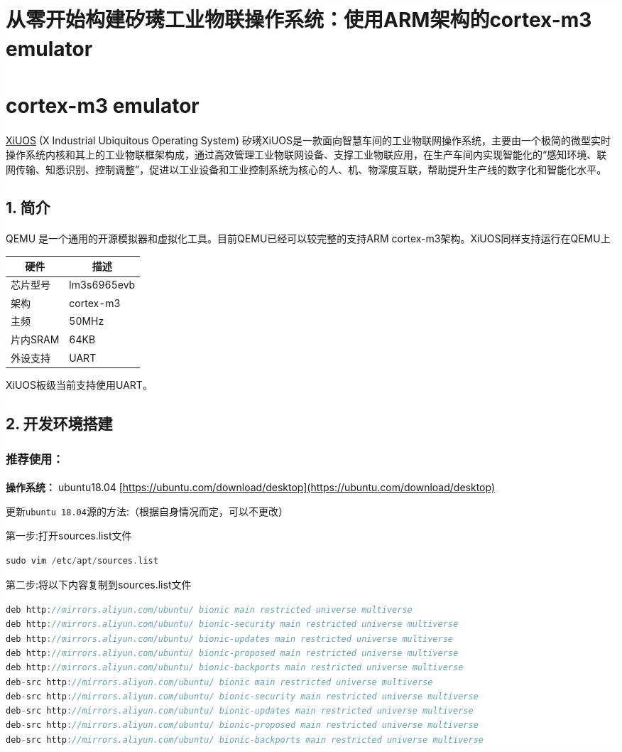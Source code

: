 # 从零开始构建矽璓工业物联操作系统：使用ARM架构的cortex-m3 emulator

# cortex-m3 emulator

[XiUOS](http://xuos.io/) (X Industrial Ubiquitous Operating System) 矽璓XiUOS是一款面向智慧车间的工业物联网操作系统，主要由一个极简的微型实时操作系统内核和其上的工业物联框架构成，通过高效管理工业物联网设备、支撑工业物联应用，在生产车间内实现智能化的“感知环境、联网传输、知悉识别、控制调整”，促进以工业设备和工业控制系统为核心的人、机、物深度互联，帮助提升生产线的数字化和智能化水平。

## 1. 简介

Q‎EMU 是一个通用的开源模拟器和虚拟化工具。目前Q‎EMU已经可以较完整的支持ARM cortex-m3架构。XiUOS同样支持运行在Q‎EMU上

| 硬件 | 描述 |
| -- | -- |
|芯片型号| lm3s6965evb |
|架构| cortex-m3 |
|主频| 50MHz |
|片内SRAM| 64KB |
| 外设支持 | UART |

XiUOS板级当前支持使用UART。

## 2. 开发环境搭建

### 推荐使用：

**操作系统：** ubuntu18.04 [https://ubuntu.com/download/desktop](https://ubuntu.com/download/desktop)

更新`ubuntu 18.04`源的方法:（根据自身情况而定，可以不更改）

第一步:打开sources.list文件

```c
sudo vim /etc/apt/sources.list
```

第二步:将以下内容复制到sources.list文件

```c
deb http://mirrors.aliyun.com/ubuntu/ bionic main restricted universe multiverse
deb http://mirrors.aliyun.com/ubuntu/ bionic-security main restricted universe multiverse
deb http://mirrors.aliyun.com/ubuntu/ bionic-updates main restricted universe multiverse
deb http://mirrors.aliyun.com/ubuntu/ bionic-proposed main restricted universe multiverse
deb http://mirrors.aliyun.com/ubuntu/ bionic-backports main restricted universe multiverse
deb-src http://mirrors.aliyun.com/ubuntu/ bionic main restricted universe multiverse
deb-src http://mirrors.aliyun.com/ubuntu/ bionic-security main restricted universe multiverse
deb-src http://mirrors.aliyun.com/ubuntu/ bionic-updates main restricted universe multiverse
deb-src http://mirrors.aliyun.com/ubuntu/ bionic-proposed main restricted universe multiverse
deb-src http://mirrors.aliyun.com/ubuntu/ bionic-backports main restricted universe multiverse
```
